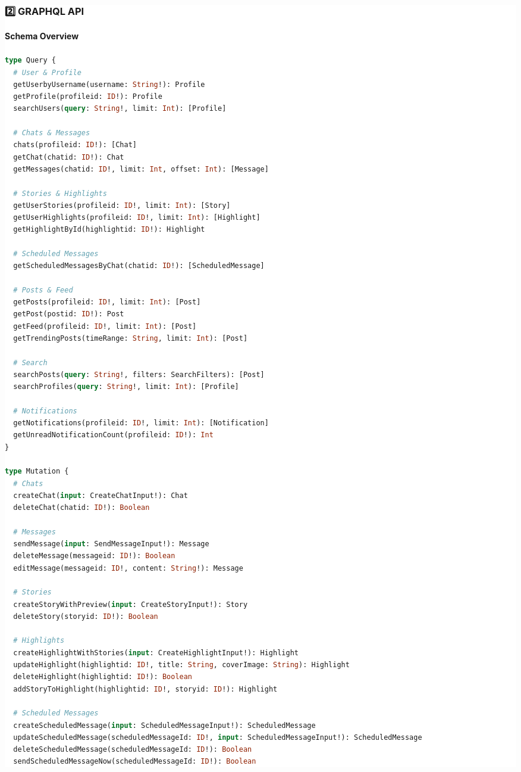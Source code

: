 
### 2️⃣ GRAPHQL API

#### Schema Overview
```graphql
type Query {
  # User & Profile
  getUserbyUsername(username: String!): Profile
  getProfile(profileid: ID!): Profile
  searchUsers(query: String!, limit: Int): [Profile]
  
  # Chats & Messages
  chats(profileid: ID!): [Chat]
  getChat(chatid: ID!): Chat
  getMessages(chatid: ID!, limit: Int, offset: Int): [Message]
  
  # Stories & Highlights
  getUserStories(profileid: ID!, limit: Int): [Story]
  getUserHighlights(profileid: ID!, limit: Int): [Highlight]
  getHighlightById(highlightid: ID!): Highlight
  
  # Scheduled Messages
  getScheduledMessagesByChat(chatid: ID!): [ScheduledMessage]
  
  # Posts & Feed
  getPosts(profileid: ID!, limit: Int): [Post]
  getPost(postid: ID!): Post
  getFeed(profileid: ID!, limit: Int): [Post]
  getTrendingPosts(timeRange: String, limit: Int): [Post]
  
  # Search
  searchPosts(query: String!, filters: SearchFilters): [Post]
  searchProfiles(query: String!, limit: Int): [Profile]
  
  # Notifications
  getNotifications(profileid: ID!, limit: Int): [Notification]
  getUnreadNotificationCount(profileid: ID!): Int
}

type Mutation {
  # Chats
  createChat(input: CreateChatInput!): Chat
  deleteChat(chatid: ID!): Boolean
  
  # Messages
  sendMessage(input: SendMessageInput!): Message
  deleteMessage(messageid: ID!): Boolean
  editMessage(messageid: ID!, content: String!): Message
  
  # Stories
  createStoryWithPreview(input: CreateStoryInput!): Story
  deleteStory(storyid: ID!): Boolean
  
  # Highlights
  createHighlightWithStories(input: CreateHighlightInput!): Highlight
  updateHighlight(highlightid: ID!, title: String, coverImage: String): Highlight
  deleteHighlight(highlightid: ID!): Boolean
  addStoryToHighlight(highlightid: ID!, storyid: ID!): Highlight
  
  # Scheduled Messages
  createScheduledMessage(input: ScheduledMessageInput!): ScheduledMessage
  updateScheduledMessage(scheduledMessageId: ID!, input: ScheduledMessageInput!): ScheduledMessage
  deleteScheduledMessage(scheduledMessageId: ID!): Boolean
  sendScheduledMessageNow(scheduledMessageId: ID!): Boolean
```